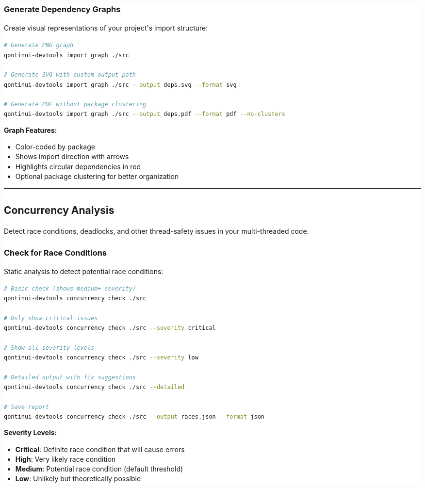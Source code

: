 ### Generate Dependency Graphs

Create visual representations of your project's import structure:

```bash
# Generate PNG graph
qontinui-devtools import graph ./src

# Generate SVG with custom output path
qontinui-devtools import graph ./src --output deps.svg --format svg

# Generate PDF without package clustering
qontinui-devtools import graph ./src --output deps.pdf --format pdf --no-clusters
```

**Graph Features:**
- Color-coded by package
- Shows import direction with arrows
- Highlights circular dependencies in red
- Optional package clustering for better organization

---

## Concurrency Analysis

Detect race conditions, deadlocks, and other thread-safety issues in your multi-threaded code.

### Check for Race Conditions

Static analysis to detect potential race conditions:

```bash
# Basic check (shows medium+ severity)
qontinui-devtools concurrency check ./src

# Only show critical issues
qontinui-devtools concurrency check ./src --severity critical

# Show all severity levels
qontinui-devtools concurrency check ./src --severity low

# Detailed output with fix suggestions
qontinui-devtools concurrency check ./src --detailed

# Save report
qontinui-devtools concurrency check ./src --output races.json --format json
```

**Severity Levels:**
- **Critical**: Definite race condition that will cause errors
- **High**: Very likely race condition
- **Medium**: Potential race condition (default threshold)
- **Low**: Unlikely but theoretically possible
